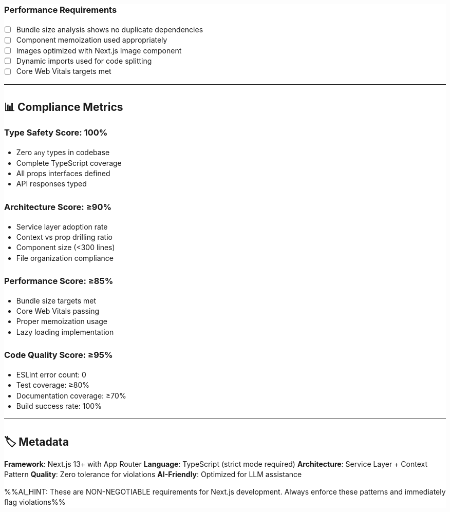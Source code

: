 ### Performance Requirements
- [ ] Bundle size analysis shows no duplicate dependencies
- [ ] Component memoization used appropriately
- [ ] Images optimized with Next.js Image component
- [ ] Dynamic imports used for code splitting
- [ ] Core Web Vitals targets met

---

## 📊 Compliance Metrics

### Type Safety Score: 100%
- Zero `any` types in codebase
- Complete TypeScript coverage
- All props interfaces defined
- API responses typed

### Architecture Score: ≥90%
- Service layer adoption rate
- Context vs prop drilling ratio
- Component size (<300 lines)
- File organization compliance

### Performance Score: ≥85%
- Bundle size targets met
- Core Web Vitals passing
- Proper memoization usage
- Lazy loading implementation

### Code Quality Score: ≥95%
- ESLint error count: 0
- Test coverage: ≥80%
- Documentation coverage: ≥70%
- Build success rate: 100%

---

## 🏷️ Metadata
**Framework**: Next.js 13+ with App Router
**Language**: TypeScript (strict mode required)
**Architecture**: Service Layer + Context Pattern
**Quality**: Zero tolerance for violations
**AI-Friendly**: Optimized for LLM assistance

%%AI_HINT: These are NON-NEGOTIABLE requirements for Next.js development. Always enforce these patterns and immediately flag violations%%
